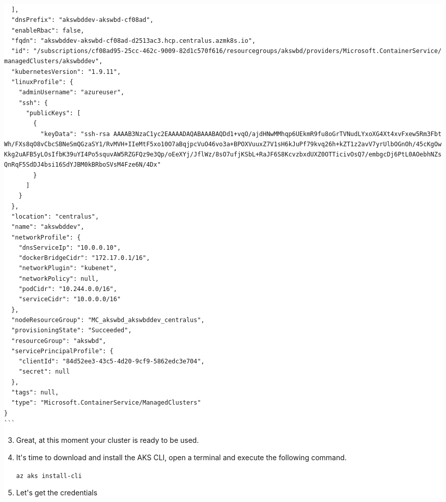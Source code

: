       ],
      "dnsPrefix": "akswbddev-akswbd-cf08ad",
      "enableRbac": false,
      "fqdn": "akswbddev-akswbd-cf08ad-d2513ac3.hcp.centralus.azmk8s.io",
      "id": "/subscriptions/cf08ad95-25cc-462c-9009-82d1c570f616/resourcegroups/akswbd/providers/Microsoft.ContainerService/managedClusters/akswbddev",
      "kubernetesVersion": "1.9.11",
      "linuxProfile": {
        "adminUsername": "azureuser",
        "ssh": {
          "publicKeys": [
            {
              "keyData": "ssh-rsa AAAAB3NzaC1yc2EAAAADAQABAAABAQDd1+vqO/ajdHNwMMhqp6UEkmR9fu8oGrTVNudLYxoXG4Xt4xvFxew5Rm3FbtWh/FXs8qO8vCbcSBNeSmQGzaSY1/RvMVH+IIeMtF5xo10O7aBqjpcVuO46vo3a+BPOXVuuxZ7V1sH6kJuPf79kvq26h+kZT1z2avV7yrUlbOGnOh/45cKgOwKkg2uAFB5yLOsIfbK39uYI4Po5squvAW5RZGFQz9e3Qp/oEeXYj/JflWz/8sO7ufjKSbL+RaJF6S8KcvzbxdUXZ0OTTicivOsQ7/embgcDj6PtL0AOebhNZsQnRqF5SdDJ4bsi16SdYJBM0kBRboSVsM4Fze6N/4Dx"
            }
          ]
        }
      },
      "location": "centralus",
      "name": "akswbddev",
      "networkProfile": {
        "dnsServiceIp": "10.0.0.10",
        "dockerBridgeCidr": "172.17.0.1/16",
        "networkPlugin": "kubenet",
        "networkPolicy": null,
        "podCidr": "10.244.0.0/16",
        "serviceCidr": "10.0.0.0/16"
      },
      "nodeResourceGroup": "MC_akswbd_akswbddev_centralus",
      "provisioningState": "Succeeded",
      "resourceGroup": "akswbd",
      "servicePrincipalProfile": {
        "clientId": "84d52ee3-43c5-4d20-9cf9-5862edc3e704",
        "secret": null
      },
      "tags": null,
      "type": "Microsoft.ContainerService/ManagedClusters"
    }
    ```

3. Great, at this moment your cluster is ready to be used.

4. It's time to download and install the AKS CLI, open a terminal and execute the following command.

    ```bash
    az aks install-cli
    ```

5. Let's get the credentials
